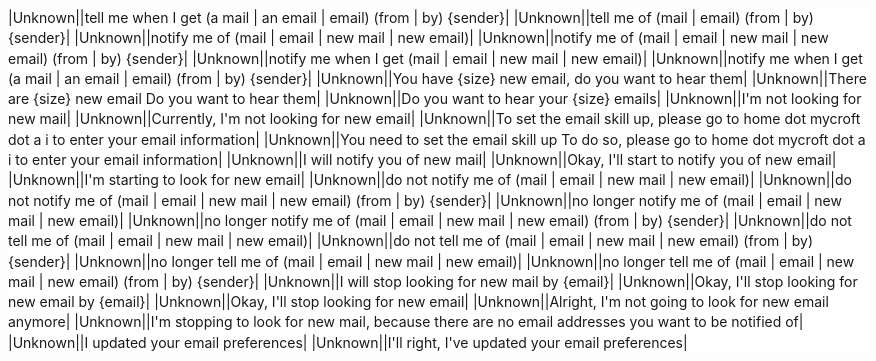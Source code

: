 |Unknown||tell me when I get (a mail | an email | email) (from | by) {sender}|
|Unknown||tell me of (mail | email) (from | by) {sender}|
|Unknown||notify me of (mail | email | new mail | new email)|
|Unknown||notify me of (mail | email | new mail | new email) (from | by) {sender}|
|Unknown||notify me when I get (mail | email | new mail | new email)|
|Unknown||notify me when I get (a mail | an email | email) (from | by) {sender}|
|Unknown||You have {size} new email, do you want to hear them|
|Unknown||There are {size} new email Do you want to hear them|
|Unknown||Do you want to hear your {size} emails|
|Unknown||I'm not looking for new mail|
|Unknown||Currently, I'm not looking for new email|
|Unknown||To set the email skill up, please go to home dot mycroft dot a i to enter your email information|
|Unknown||You need to set the email skill up To do so, please go to home dot mycroft dot a i to enter your email information|
|Unknown||I will notify you of new mail|
|Unknown||Okay, I'll start to notify you of new email|
|Unknown||I'm starting to look for new email|
|Unknown||do not notify me of (mail | email | new mail | new email)|
|Unknown||do not notify me of (mail | email | new mail | new email) (from | by) {sender}|
|Unknown||no longer notify me of (mail | email | new mail | new email)|
|Unknown||no longer notify me of (mail | email | new mail | new email) (from | by) {sender}|
|Unknown||do not tell me of (mail | email | new mail | new email)|
|Unknown||do not tell me of (mail | email | new mail | new email) (from | by) {sender}|
|Unknown||no longer tell me of (mail | email | new mail | new email)|
|Unknown||no longer tell me of (mail | email | new mail | new email) (from | by) {sender}|
|Unknown||I will stop looking for new mail by {email}|
|Unknown||Okay, I'll stop looking for new email by {email}|
|Unknown||Okay, I'll stop looking for new email|
|Unknown||Alright, I'm not going to look for new email anymore|
|Unknown||I'm stopping to look for new mail, because there are no email addresses you want to be notified of|
|Unknown||I updated your email preferences|
|Unknown||I'll right, I've updated your email preferences|
